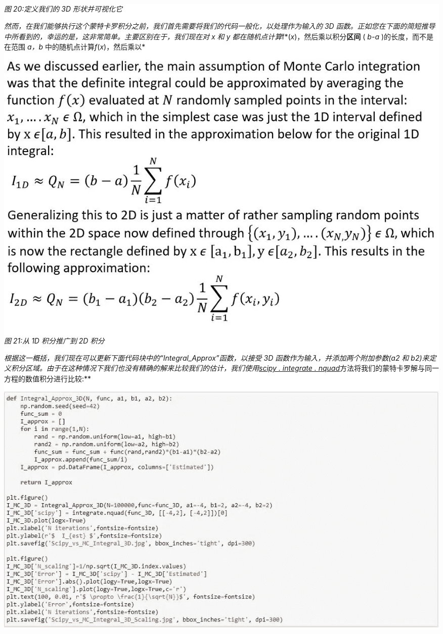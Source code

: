 *图 20:定义我们的 3D 形状并可视化它*

*然而，在我们能够执行这个蒙特卡罗积分之前，我们首先需要将我们的代码一般化，以处理作为输入的 3D 函数。正如您在下面的简短推导中所看到的，幸运的是，这非常简单。主要区别在于，我们现在对 *x* 和 *y* 都在随机点计算*f*(*x*)，然后乘以积分**区间** ( *b-a* )的长度，而不是在范围 *a，b* 中的随机点计算*f*(*x*)，然后乘以*

*![](img/da7fa428113e4a97a0d97b676f444113.png)*

*图 21:从 1D 积分推广到 2D 积分*

*根据这一概括，我们现在可以更新下面代码块中的“Integral_Approx”函数，以接受 3D 函数作为输入，并添加两个附加参数(a2 和 b2)来定义积分区域。由于在这种情况下我们也没有精确的解来比较我们的估计，我们使用*[*scipy . integrate . nquad*](https://docs.scipy.org/doc/scipy/reference/generated/scipy.integrate.nquad.html)方法将我们的蒙特卡罗解与同一方程的数值积分进行比较:**

**![](img/134f594d23afaea6ee66260127d941cb.png)**
